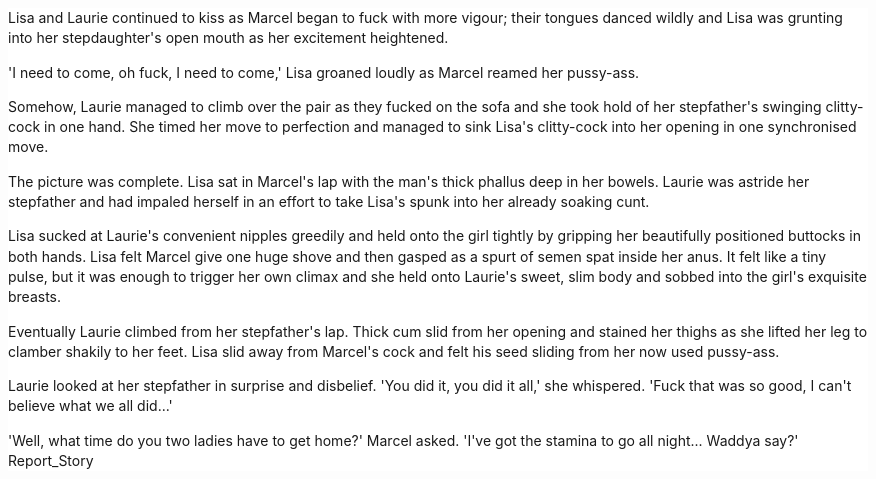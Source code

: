 Lisa and Laurie continued to kiss as Marcel began to fuck with more vigour; their tongues danced wildly and Lisa was grunting into her stepdaughter's open mouth as her excitement heightened. 

'I need to come, oh fuck, I need to come,' Lisa groaned loudly as Marcel reamed her pussy-ass. 

Somehow, Laurie managed to climb over the pair as they fucked on the sofa and she took hold of her stepfather's swinging clitty-cock in one hand. She timed her move to perfection and managed to sink Lisa's clitty-cock into her opening in one synchronised move. 

The picture was complete. Lisa sat in Marcel's lap with the man's thick phallus deep in her bowels. Laurie was astride her stepfather and had impaled herself in an effort to take Lisa's spunk into her already soaking cunt. 

Lisa sucked at Laurie's convenient nipples greedily and held onto the girl tightly by gripping her beautifully positioned buttocks in both hands. Lisa felt Marcel give one huge shove and then gasped as a spurt of semen spat inside her anus. It felt like a tiny pulse, but it was enough to trigger her own climax and she held onto Laurie's sweet, slim body and sobbed into the girl's exquisite breasts. 

Eventually Laurie climbed from her stepfather's lap. Thick cum slid from her opening and stained her thighs as she lifted her leg to clamber shakily to her feet. Lisa slid away from Marcel's cock and felt his seed sliding from her now used pussy-ass. 

Laurie looked at her stepfather in surprise and disbelief. 'You did it, you did it all,' she whispered. 'Fuck that was so good, I can't believe what we all did...' 

'Well, what time do you two ladies have to get home?' Marcel asked. 'I've got the stamina to go all night... Waddya say?' Report_Story 
